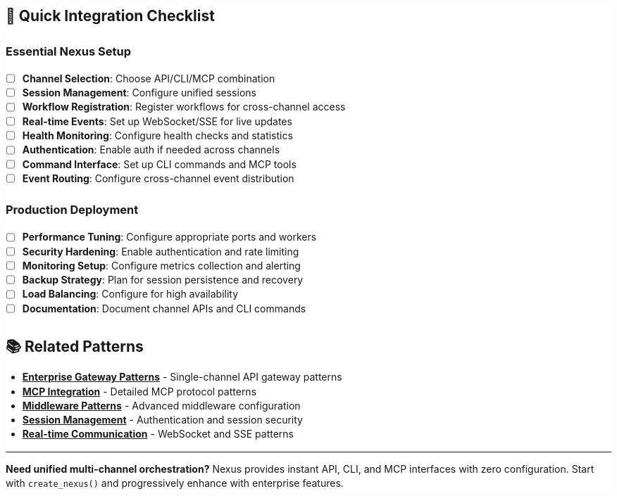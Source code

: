 ## 🎯 Quick Integration Checklist

### Essential Nexus Setup
- [ ] **Channel Selection**: Choose API/CLI/MCP combination
- [ ] **Session Management**: Configure unified sessions
- [ ] **Workflow Registration**: Register workflows for cross-channel access
- [ ] **Real-time Events**: Set up WebSocket/SSE for live updates
- [ ] **Health Monitoring**: Configure health checks and statistics
- [ ] **Authentication**: Enable auth if needed across channels
- [ ] **Command Interface**: Set up CLI commands and MCP tools
- [ ] **Event Routing**: Configure cross-channel event distribution

### Production Deployment
- [ ] **Performance Tuning**: Configure appropriate ports and workers
- [ ] **Security Hardening**: Enable authentication and rate limiting
- [ ] **Monitoring Setup**: Configure metrics collection and alerting
- [ ] **Backup Strategy**: Plan for session persistence and recovery
- [ ] **Load Balancing**: Configure for high availability
- [ ] **Documentation**: Document channel APIs and CLI commands

## 📚 Related Patterns

- **[Enterprise Gateway Patterns](../enterprise/gateway-patterns.md)** - Single-channel API gateway patterns
- **[MCP Integration](025-mcp-integration.md)** - Detailed MCP protocol patterns
- **[Middleware Patterns](../enterprise/middleware-patterns.md)** - Advanced middleware configuration
- **[Session Management](../enterprise/security-patterns.md)** - Authentication and session security
- **[Real-time Communication](../frontend-integration/realtime-patterns.md)** - WebSocket and SSE patterns

---

**Need unified multi-channel orchestration?** Nexus provides instant API, CLI, and MCP interfaces with zero configuration. Start with `create_nexus()` and progressively enhance with enterprise features.

